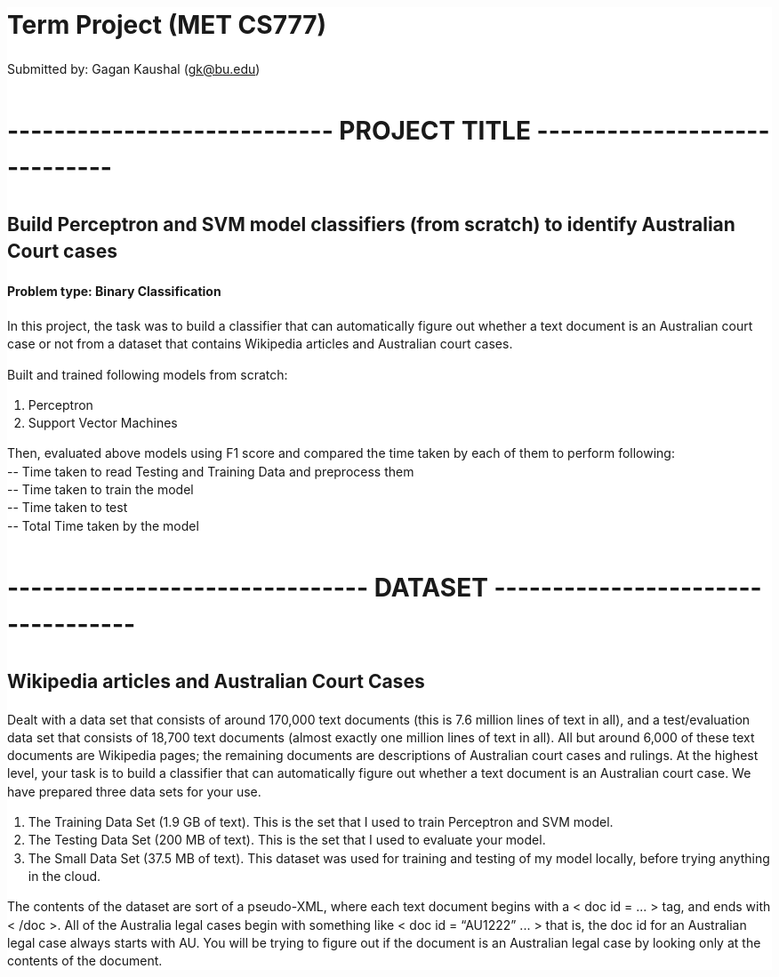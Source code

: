 # Term Project (MET CS777)  
Submitted by: Gagan Kaushal (gk@bu.edu)

# ---------------------------- PROJECT TITLE  -----------------------------  
## Build Perceptron and SVM model classifiers (from scratch) to identify Australian Court cases 

#### Problem type: Binary Classification 
In this project, the task was to build a classifier that can automatically figure out whether a text
document is an Australian court case or not from a dataset that contains Wikipedia articles and Australian court cases.   

Built and trained following models from scratch:  
1. Perceptron  
2. Support Vector Machines  

Then, evaluated above models using F1 score and compared the time taken by each of them to perform following:  
-- Time taken to read Testing and Training Data and preprocess them   
-- Time taken to train the model  
-- Time taken to test   
-- Total Time taken by the model  

# ------------------------------- DATASET ----------------------------------
## Wikipedia articles and Australian Court Cases
Dealt with a data set that consists of around 170,000 text documents (this is 7.6
million lines of text in all), and a test/evaluation data set that consists of 18,700 text documents
(almost exactly one million lines of text in all). All but around 6,000 of these text documents are
Wikipedia pages; the remaining documents are descriptions of Australian court cases and rulings.
At the highest level, your task is to build a classifier that can automatically figure out whether a text
document is an Australian court case. We have prepared three data sets for your use.  

1. The Training Data Set (1.9 GB of text). This is the set that I used to train Perceptron and SVM model.  
2. The Testing Data Set (200 MB of text). This is the set that I used to evaluate your model.  
3. The Small Data Set (37.5 MB of text). This dataset was used for training and testing of my
model locally, before trying anything in the cloud.  

The contents of the dataset are sort of a pseudo-XML, where each text document begins with a < doc id = ... >
tag, and ends with < /doc >.
All of the Australia legal cases begin with something like < doc id = “AU1222” ... > that is, the doc id
for an Australian legal case always starts with AU. You will be trying to figure out if the document is an Australian
legal case by looking only at the contents of the document.
